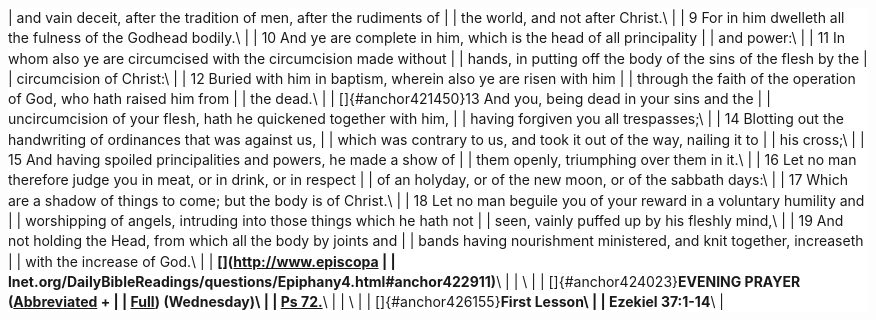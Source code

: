 | and vain deceit, after the tradition of men, after the rudiments of   |
| the world, and not after Christ.\                                     |
| 9 For in him dwelleth all the fulness of the Godhead bodily.\         |
| 10 And ye are complete in him, which is the head of all principality  |
| and power:\                                                           |
| 11 In whom also ye are circumcised with the circumcision made without |
| hands, in putting off the body of the sins of the flesh by the        |
| circumcision of Christ:\                                              |
| 12 Buried with him in baptism, wherein also ye are risen with him     |
| through the faith of the operation of God, who hath raised him from   |
| the dead.\                                                            |
| []{#anchor421450}13 And you, being dead in your sins and the          |
| uncircumcision of your flesh, hath he quickened together with him,    |
| having forgiven you all trespasses;\                                  |
| 14 Blotting out the handwriting of ordinances that was against us,    |
| which was contrary to us, and took it out of the way, nailing it to   |
| his cross;\                                                           |
| 15 And having spoiled principalities and powers, he made a show of    |
| them openly, triumphing over them in it.\                             |
| 16 Let no man therefore judge you in meat, or in drink, or in respect |
| of an holyday, or of the new moon, or of the sabbath days:\           |
| 17 Which are a shadow of things to come; but the body is of Christ.\  |
| 18 Let no man beguile you of your reward in a voluntary humility and  |
| worshipping of angels, intruding into those things which he hath not  |
| seen, vainly puffed up by his fleshly mind,\                          |
| 19 And not holding the Head, from which all the body by joints and    |
| bands having nourishment ministered, and knit together, increaseth    |
| with the increase of God.\                                            |
| **[](http://www.episcopa                                              |
| lnet.org/DailyBibleReadings/questions/Epiphany4.html#anchor422911)**\ |
| \                                                                     |
| []{#anchor424023}**EVENING PRAYER ([Abbreviated](../dO_EP.html) +     |
| [Full](../dailyofficeEP.html)) (Wednesday)\                           |
| [Ps 72.](../Psalter/Ps72.html)**\                                     |
| \                                                                     |
| []{#anchor426155}**First Lesson\                                      |
| Ezekiel 37:1-14**\                                                    |